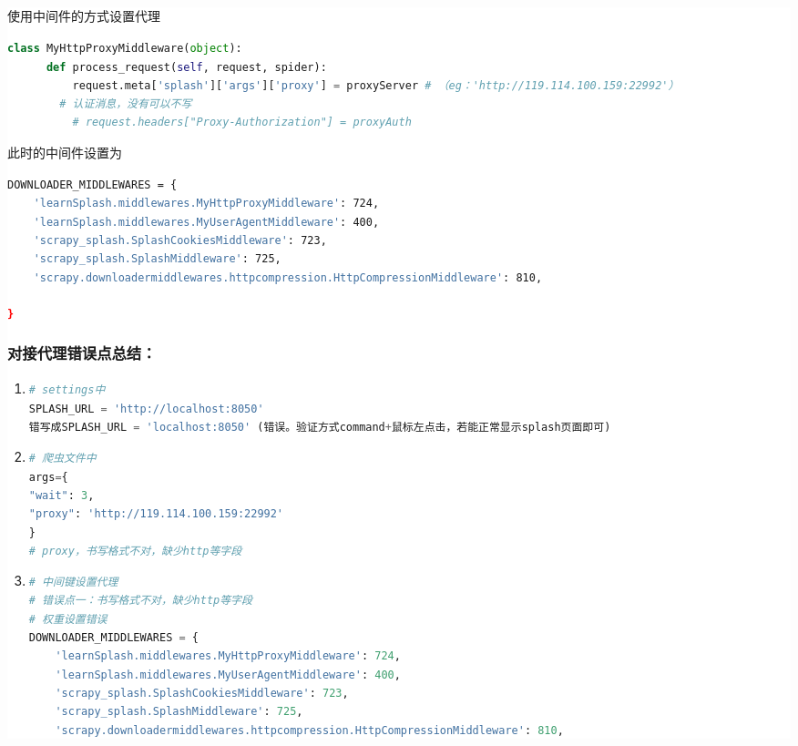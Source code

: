 
使用中间件的方式设置代理

```python
class MyHttpProxyMiddleware(object):
      def process_request(self, request, spider):
	      request.meta['splash']['args']['proxy'] = proxyServer	# （eg：'http://119.114.100.159:22992'）
        # 认证消息，没有可以不写
	      # request.headers["Proxy-Authorization"] = proxyAuth
```

此时的中间件设置为

```sh
DOWNLOADER_MIDDLEWARES = {
    'learnSplash.middlewares.MyHttpProxyMiddleware': 724,
    'learnSplash.middlewares.MyUserAgentMiddleware': 400,
    'scrapy_splash.SplashCookiesMiddleware': 723,
    'scrapy_splash.SplashMiddleware': 725,
    'scrapy.downloadermiddlewares.httpcompression.HttpCompressionMiddleware': 810,

}
```

### 对接代理错误点总结：

1. ```python
   # settings中
   SPLASH_URL = 'http://localhost:8050'
   错写成SPLASH_URL = 'localhost:8050' (错误。验证方式command+鼠标左点击，若能正常显示splash页面即可)
   ```

2. ```python
   # 爬虫文件中
   args={
   "wait": 3,
   "proxy": 'http://119.114.100.159:22992'
   }
   # proxy，书写格式不对，缺少http等字段
   ```

3. ```python
   # 中间键设置代理
   # 错误点一：书写格式不对，缺少http等字段
   # 权重设置错误
   DOWNLOADER_MIDDLEWARES = {
       'learnSplash.middlewares.MyHttpProxyMiddleware': 724,
       'learnSplash.middlewares.MyUserAgentMiddleware': 400,
       'scrapy_splash.SplashCookiesMiddleware': 723,
       'scrapy_splash.SplashMiddleware': 725,
       'scrapy.downloadermiddlewares.httpcompression.HttpCompressionMiddleware': 810,
   